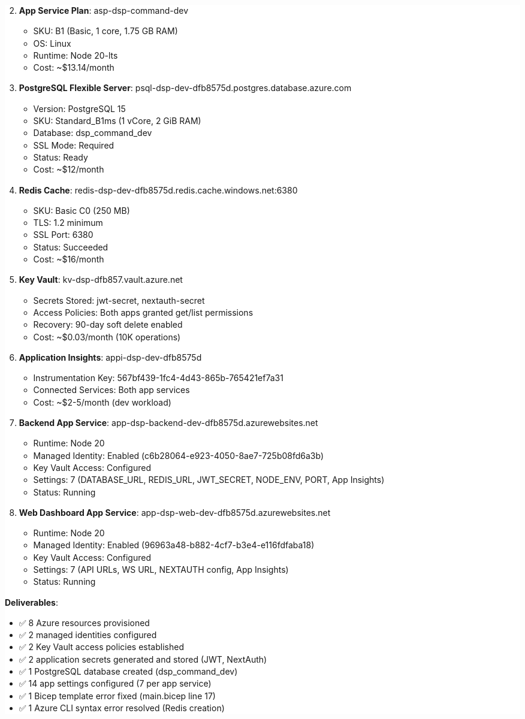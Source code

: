 2. **App Service Plan**: asp-dsp-command-dev
   - SKU: B1 (Basic, 1 core, 1.75 GB RAM)
   - OS: Linux
   - Runtime: Node 20-lts
   - Cost: ~$13.14/month

3. **PostgreSQL Flexible Server**: psql-dsp-dev-dfb8575d.postgres.database.azure.com
   - Version: PostgreSQL 15
   - SKU: Standard_B1ms (1 vCore, 2 GiB RAM)
   - Database: dsp_command_dev
   - SSL Mode: Required
   - Status: Ready
   - Cost: ~$12/month

4. **Redis Cache**: redis-dsp-dev-dfb8575d.redis.cache.windows.net:6380
   - SKU: Basic C0 (250 MB)
   - TLS: 1.2 minimum
   - SSL Port: 6380
   - Status: Succeeded
   - Cost: ~$16/month

5. **Key Vault**: kv-dsp-dfb857.vault.azure.net
   - Secrets Stored: jwt-secret, nextauth-secret
   - Access Policies: Both apps granted get/list permissions
   - Recovery: 90-day soft delete enabled
   - Cost: ~$0.03/month (10K operations)

6. **Application Insights**: appi-dsp-dev-dfb8575d
   - Instrumentation Key: 567bf439-1fc4-4d43-865b-765421ef7a31
   - Connected Services: Both app services
   - Cost: ~$2-5/month (dev workload)

7. **Backend App Service**: app-dsp-backend-dev-dfb8575d.azurewebsites.net
   - Runtime: Node 20
   - Managed Identity: Enabled (c6b28064-e923-4050-8ae7-725b08fd6a3b)
   - Key Vault Access: Configured
   - Settings: 7 (DATABASE_URL, REDIS_URL, JWT_SECRET, NODE_ENV, PORT, App Insights)
   - Status: Running

8. **Web Dashboard App Service**: app-dsp-web-dev-dfb8575d.azurewebsites.net
   - Runtime: Node 20
   - Managed Identity: Enabled (96963a48-b882-4cf7-b3e4-e116fdfaba18)
   - Key Vault Access: Configured
   - Settings: 7 (API URLs, WS URL, NEXTAUTH config, App Insights)
   - Status: Running

**Deliverables**:
- ✅ 8 Azure resources provisioned
- ✅ 2 managed identities configured
- ✅ 2 Key Vault access policies established
- ✅ 2 application secrets generated and stored (JWT, NextAuth)
- ✅ 1 PostgreSQL database created (dsp_command_dev)
- ✅ 14 app settings configured (7 per app service)
- ✅ 1 Bicep template error fixed (main.bicep line 17)
- ✅ 1 Azure CLI syntax error resolved (Redis creation)
